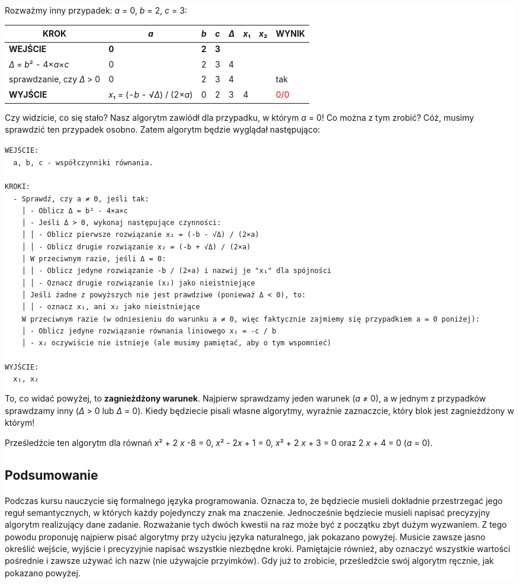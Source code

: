 Rozważmy inny przypadek: *a* = 0, *b* = 2, *c* = 3:

| KROK                     | *a*                            | *b*   | *c*   | *Δ* | *x*₁ | *x*₂ | WYNIK                               |
| ------------------------ | ------------------------------ | ----- | ----- | --- | ---- | ---- | ----------------------------------- |
| **WEJŚCIE**              | **0**                          | **2** | **3** |     |      |      |                                     |
| *Δ* = *b*² - 4×*a*×*c*   | 0                              | 2     | 3     | 4   |      |      |                                     |
| sprawdzanie, czy *Δ* > 0 | 0                              | 2     | 3     | 4   |      |      | tak                                 |
| **WYJŚCIE**              | *x*₁ = (-*b* - √*Δ*) / (2×*a*) | 0     | 2     | 3   | 4    |      | <span style="color: red">0/0</span> |

Czy widzicie, co się stało? Nasz algorytm zawiódł dla przypadku, w którym *a* = 0! Co można z tym zrobić? Cóż, musimy sprawdzić ten przypadek osobno. Zatem algorytm będzie wyglądał następująco:

```
WEJŚCIE:
  a, b, c - współczynniki równania.

KROKI:
  - Sprawdź, czy a ≠ 0, jeśli tak:
    │ - Oblicz Δ = b² - 4×a×c
    │ - Jeśli Δ > 0, wykonaj następujące czynności:
    │ │ - Oblicz pierwsze rozwiązanie x₁ = (-b - √Δ) / (2×a)
    │ │ - Oblicz drugie rozwiązanie x₂ = (-b + √Δ) / (2×a)
    │ W przeciwnym razie, jeśli Δ = 0:
    │ │ - Oblicz jedyne rozwiązanie -b / (2×a) i nazwij je "x₁" dla spójności
    │ │ - Oznacz drugie rozwiązanie (x₂) jako nieistniejące
    │ Jeśli żadne z powyższych nie jest prawdziwe (ponieważ Δ < 0), to:
    │ │ - oznacz x₁, ani x₂ jako nieistniejące
    W przeciwnym razie (w odniesieniu do warunku a ≠ 0, więc faktycznie zajmiemy się przypadkiem a = 0 poniżej):
    │ - Oblicz jedyne rozwiązanie równania liniowego x₁ = -c / b
    │ - x₂ oczywiście nie istnieje (ale musimy pamiętać, aby o tym wspomnieć)

WYJŚCIE:
  x₁, x₂
```

To, co widać powyżej, to **zagnieżdżony warunek**. Najpierw sprawdzamy jeden warunek (*a* ≠ 0), a w jednym z przypadków sprawdzamy inny (*Δ* > 0 lub *Δ* = 0). Kiedy będziecie pisali własne algorytmy, wyraźnie zaznaczcie, który blok jest zagnieżdżony w którym!

Prześledźcie ten algorytm dla równań *x*²&nbsp;+&nbsp;2&nbsp;*x*&nbsp;-8&nbsp;=&nbsp;0, *x*²&nbsp;-&nbsp;2*x*&nbsp;+&nbsp;1&nbsp;=&nbsp;0, *x*²&nbsp;+&nbsp;2&nbsp;*x*&nbsp;+&nbsp;3&nbsp;=&nbsp;0 oraz 2&nbsp;*x*&nbsp;+&nbsp;4&nbsp;=&nbsp;0 (*a*&nbsp;=&nbsp;0).

## Podsumowanie

Podczas kursu nauczycie się formalnego języka programowania. Oznacza to, że będziecie musieli dokładnie przestrzegać jego reguł semantycznych, w których każdy pojedynczy znak ma znaczenie. Jednocześnie będziecie musieli napisać precyzyjny algorytm realizujący dane zadanie. Rozważanie tych dwóch kwestii na raz może być z początku zbyt dużym wyzwaniem. Z tego powodu proponuję najpierw pisać algorytmy przy użyciu języka naturalnego, jak pokazano powyżej. Musicie zawsze jasno określić wejście, wyjście i precyzyjnie napisać wszystkie niezbędne kroki. Pamiętajcie również, aby oznaczyć wszystkie wartości pośrednie i zawsze używać ich nazw (nie używajcie przyimków). Gdy już to zrobicie, prześledźcie swój algorytm ręcznie, jak pokazano powyżej.
